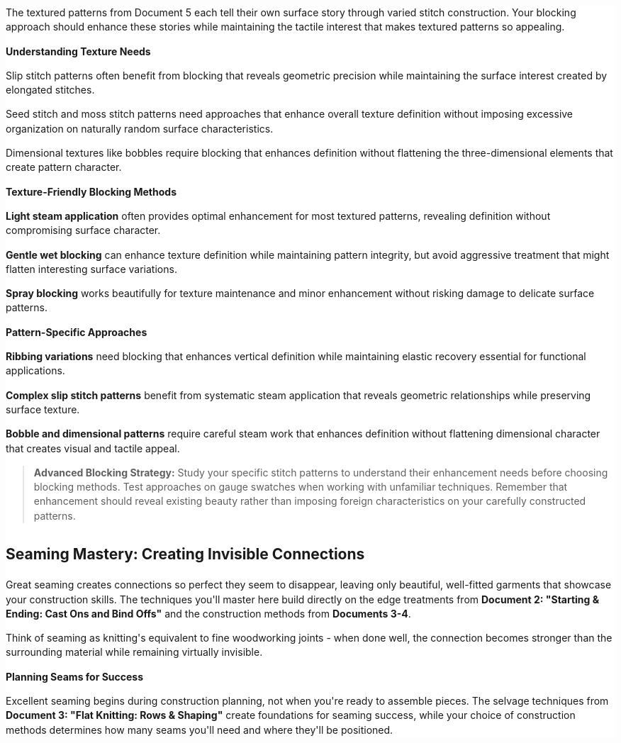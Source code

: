 The textured patterns from Document 5 each tell their own surface story through varied stitch construction. Your blocking approach should enhance these stories while maintaining the tactile interest that makes textured patterns so appealing.

**Understanding Texture Needs**

Slip stitch patterns often benefit from blocking that reveals geometric precision while maintaining the surface interest created by elongated stitches.

Seed stitch and moss stitch patterns need approaches that enhance overall texture definition without imposing excessive organization on naturally random surface characteristics.

Dimensional textures like bobbles require blocking that enhances definition without flattening the three-dimensional elements that create pattern character.

**Texture-Friendly Blocking Methods**

**Light steam application** often provides optimal enhancement for most textured patterns, revealing definition without compromising surface character.

**Gentle wet blocking** can enhance texture definition while maintaining pattern integrity, but avoid aggressive treatment that might flatten interesting surface variations.

**Spray blocking** works beautifully for texture maintenance and minor enhancement without risking damage to delicate surface patterns.

**Pattern-Specific Approaches**

**Ribbing variations** need blocking that enhances vertical definition while maintaining elastic recovery essential for functional applications.

**Complex slip stitch patterns** benefit from systematic steam application that reveals geometric relationships while preserving surface texture.

**Bobble and dimensional patterns** require careful steam work that enhances definition without flattening dimensional character that creates visual and tactile appeal.

> **Advanced Blocking Strategy:** Study your specific stitch patterns to understand their enhancement needs before choosing blocking methods. Test approaches on gauge swatches when working with unfamiliar techniques. Remember that enhancement should reveal existing beauty rather than imposing foreign characteristics on your carefully constructed patterns.

## Seaming Mastery: Creating Invisible Connections

Great seaming creates connections so perfect they seem to disappear, leaving only beautiful, well-fitted garments that showcase your construction skills. The techniques you'll master here build directly on the edge treatments from **Document 2: "Starting & Ending: Cast Ons and Bind Offs"** and the construction methods from **Documents 3-4**.

Think of seaming as knitting's equivalent to fine woodworking joints - when done well, the connection becomes stronger than the surrounding material while remaining virtually invisible.

**Planning Seams for Success**

Excellent seaming begins during construction planning, not when you're ready to assemble pieces. The selvage techniques from **Document 3: "Flat Knitting: Rows & Shaping"** create foundations for seaming success, while your choice of construction methods determines how many seams you'll need and where they'll be positioned.

